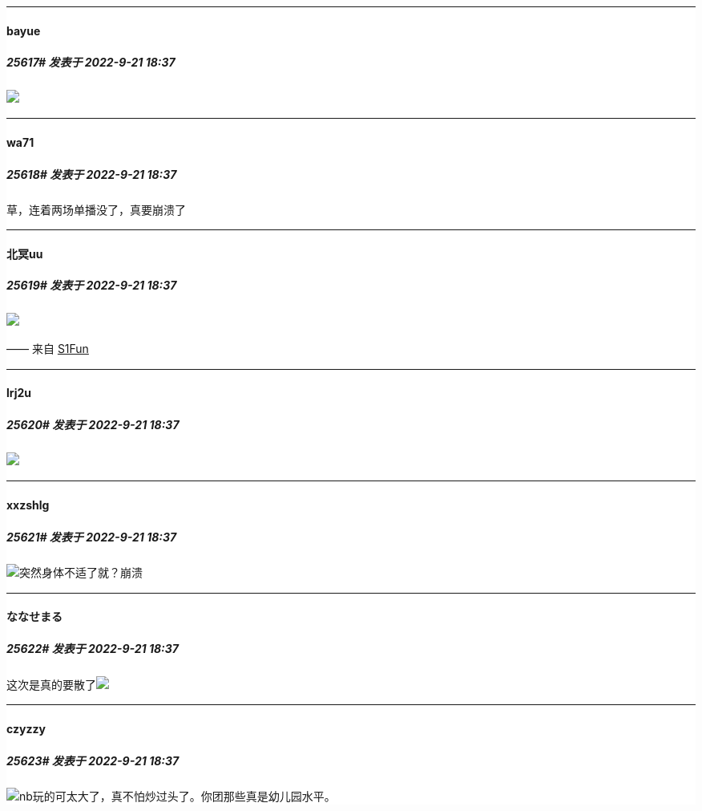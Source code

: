 *****

####  bayue  
##### 25617#       发表于 2022-9-21 18:37

<img src="https://static.saraba1st.com/image/smiley/face2017/138.png" referrerpolicy="no-referrer">

*****

####  wa71  
##### 25618#       发表于 2022-9-21 18:37

草，连着两场单播没了，真要崩溃了

*****

####  北冥uu  
##### 25619#       发表于 2022-9-21 18:37

<img src="https://static.saraba1st.com/image/smiley/face2017/139.png" referrerpolicy="no-referrer">

—— 来自 [S1Fun](https://s1fun.koalcat.com)

*****

####  lrj2u  
##### 25620#       发表于 2022-9-21 18:37

<img src="https://static.saraba1st.com/image/smiley/face2017/138.png" referrerpolicy="no-referrer">



*****

####  xxzshlg  
##### 25621#       发表于 2022-9-21 18:37

<img src="https://static.saraba1st.com/image/smiley/bundam2017/003.png" referrerpolicy="no-referrer">突然身体不适了就？崩溃

*****

####  ななせまる  
##### 25622#       发表于 2022-9-21 18:37

这次是真的要散了<img src="https://static.saraba1st.com/image/smiley/face2017/138.png" referrerpolicy="no-referrer">

*****

####  czyzzy  
##### 25623#       发表于 2022-9-21 18:37

<img src="https://static.saraba1st.com/image/smiley/face2017/067.png" referrerpolicy="no-referrer">nb玩的可太大了，真不怕炒过头了。你团那些真是幼儿园水平。

